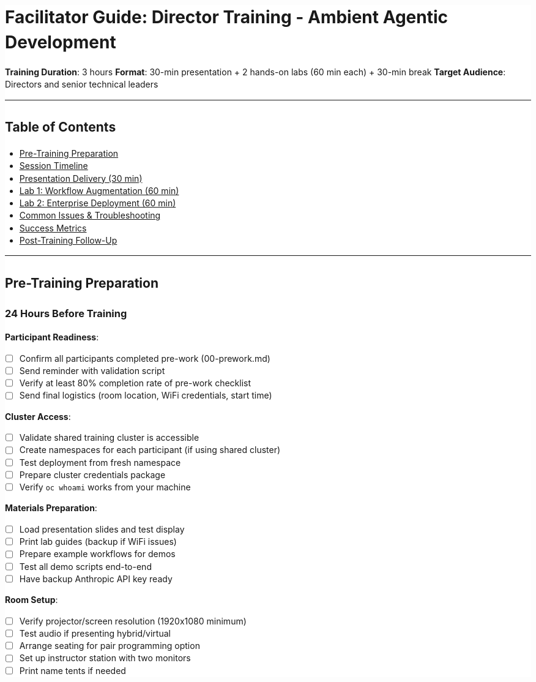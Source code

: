 # Facilitator Guide: Director Training - Ambient Agentic Development

**Training Duration**: 3 hours
**Format**: 30-min presentation + 2 hands-on labs (60 min each) + 30-min break
**Target Audience**: Directors and senior technical leaders

---

## Table of Contents

- [Pre-Training Preparation](#pre-training-preparation)
- [Session Timeline](#session-timeline)
- [Presentation Delivery (30 min)](#presentation-delivery-30-min)
- [Lab 1: Workflow Augmentation (60 min)](#lab-1-workflow-augmentation-60-min)
- [Lab 2: Enterprise Deployment (60 min)](#lab-2-enterprise-deployment-60-min)
- [Common Issues & Troubleshooting](#common-issues--troubleshooting)
- [Success Metrics](#success-metrics)
- [Post-Training Follow-Up](#post-training-follow-up)

---

## Pre-Training Preparation

### 24 Hours Before Training

**Participant Readiness**:

- [ ] Confirm all participants completed pre-work (00-prework.md)
- [ ] Send reminder with validation script
- [ ] Verify at least 80% completion rate of pre-work checklist
- [ ] Send final logistics (room location, WiFi credentials, start time)

**Cluster Access**:

- [ ] Validate shared training cluster is accessible
- [ ] Create namespaces for each participant (if using shared cluster)
- [ ] Test deployment from fresh namespace
- [ ] Prepare cluster credentials package
- [ ] Verify `oc whoami` works from your machine

**Materials Preparation**:

- [ ] Load presentation slides and test display
- [ ] Print lab guides (backup if WiFi issues)
- [ ] Prepare example workflows for demos
- [ ] Test all demo scripts end-to-end
- [ ] Have backup Anthropic API key ready

**Room Setup**:

- [ ] Verify projector/screen resolution (1920x1080 minimum)
- [ ] Test audio if presenting hybrid/virtual
- [ ] Arrange seating for pair programming option
- [ ] Set up instructor station with two monitors
- [ ] Print name tents if needed
